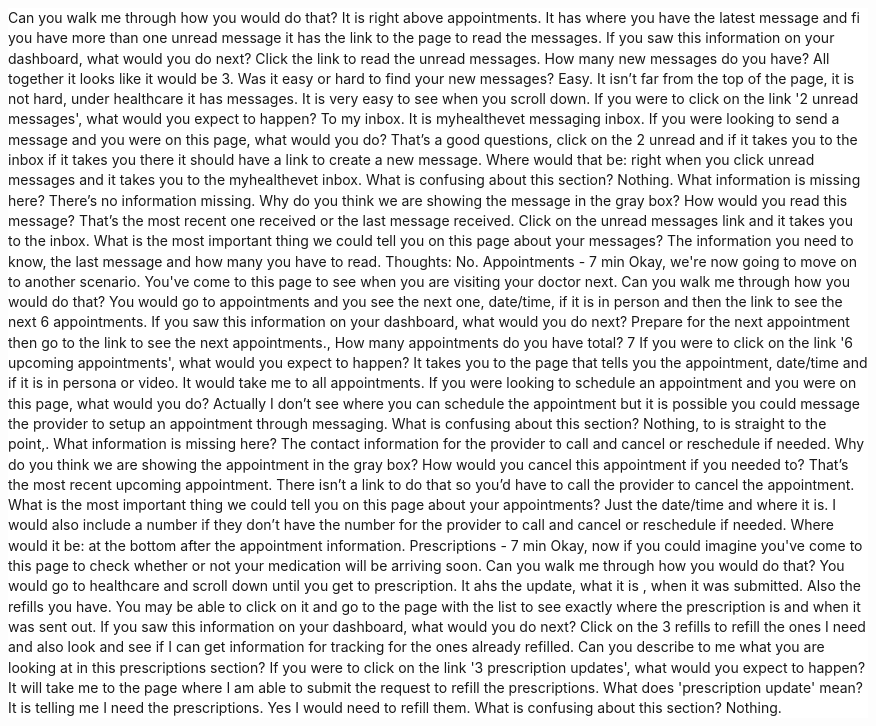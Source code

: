 Can you walk me through how you would do that? It is right above appointments. It has where you have the latest message and fi you have more than one unread message it has the link to the page to read the messages. 
If you saw this information on your dashboard, what would you do next? Click the link to read the unread messages. 
How many new messages do you have? All together it looks like it would be 3. 
Was it easy or hard to find your new messages? Easy. It isn’t far from the top of the page, it is not hard, under healthcare it has messages. It is very easy to see when you scroll down. 
If you were to click on the link '2 unread messages', what would you expect to happen? To my inbox. It is myhealthevet messaging inbox. 
If you were looking to send a message and you were on this page, what would you do? That’s a good questions, click on the 2 unread and if it takes you to the inbox if it takes you there it should have a link to create a new message. 
Where would that be: right when you click unread messages and it takes you to the myhealthevet inbox. 
What is confusing about this section? Nothing.
What information is missing here? There’s no information missing. 
Why do you think we are showing the message in the gray box? How would you read this message? That’s the most recent one received or the last message received. Click on the unread messages link and it takes you to the inbox. 
What is the most important thing we could tell you on this page about your messages? The information you need to know, the last message and how many you have to read. 
Thoughts: No. 
Appointments - 7 min
Okay, we're now going to move on to another scenario. You've come to this page to see when you are visiting your doctor next.
Can you walk me through how you would do that? You would go to appointments and you see the next one, date/time, if it is in person and then the link to see the next 6 appointments. 
If you saw this information on your dashboard, what would you do next? Prepare for the next appointment then go to the link to see the next appointments.,
How many appointments do you have total? 7
If you were to click on the link '6 upcoming appointments', what would you expect to happen? It takes you to the page that tells you the appointment, date/time and if it is in persona or video. It would take me to all appointments. 
If you were looking to schedule an appointment and you were on this page, what would you do?  Actually I don’t see where you can schedule the appointment but it is possible you could message the provider to setup an appointment through messaging. 
What is confusing about this section? Nothing, to is straight to the point,. 
What information is missing here? The contact information for the provider to call and cancel or reschedule if needed. 
Why do you think we are showing the appointment in the gray box? How would you cancel this appointment if you needed to? That’s the most recent upcoming appointment. There isn’t a link to do that so you’d have to call the provider to cancel the appointment. 
What is the most important thing we could tell you on this page about your appointments? Just the date/time and where it is. I would also include a number if they don’t have the number for the provider to call and cancel or reschedule if needed.
Where would it be: at the bottom after the appointment information. 
Prescriptions - 7 min
Okay, now if you could imagine you've come to this page to check whether or not your medication will be arriving soon.
Can you walk me through how you would do that? You would go to healthcare and scroll down until you get to prescription. It ahs the update, what it is , when it was submitted. Also the refills you have. You may be able to click on it and go to the page with the list to see exactly where the prescription is and when it was sent out. 
If you saw this information on your dashboard, what would you do next? Click on the 3 refills to refill the ones I need and also look and see if I can get information for tracking for the ones already refilled. 
Can you describe to me what you are looking at in this prescriptions section?
If you were to click on the link '3 prescription updates', what would you expect to happen? It will take me to the page where I am able to submit the request to refill the prescriptions. 
What does 'prescription update' mean? It is telling me I need the prescriptions. Yes I would need to refill them. 
What is confusing about this section? Nothing. 